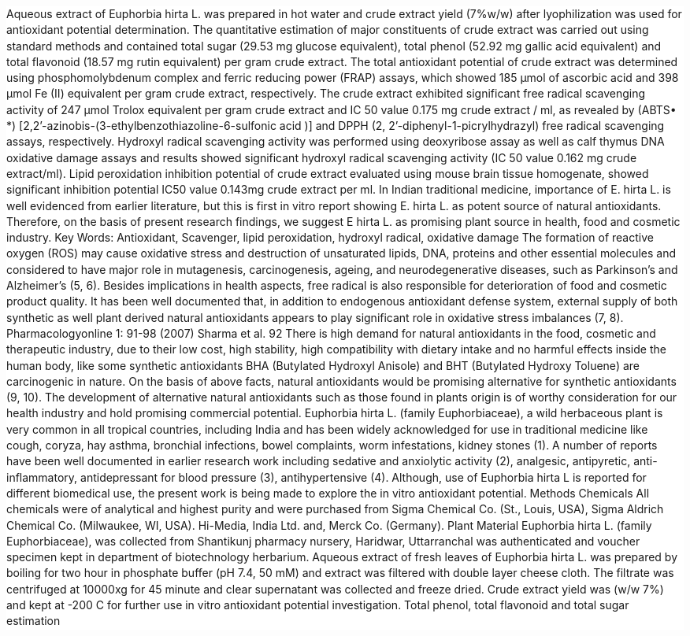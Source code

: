 Aqueous extract of Euphorbia hirta L. was prepared in hot water and crude extract
yield (7%w/w) after lyophilization was used for antioxidant potential
determination. The quantitative estimation of major constituents of crude extract
was carried out using standard methods and contained total sugar (29.53 mg
glucose equivalent), total phenol (52.92 mg gallic acid equivalent) and total
flavonoid (18.57 mg rutin equivalent) per gram crude extract. The total antioxidant
potential of crude extract was determined using phosphomolybdenum complex and
ferric reducing power (FRAP) assays, which showed 185 µmol of ascorbic acid and
398 µmol Fe (II) equivalent per gram crude extract, respectively. The crude extract
exhibited significant free radical scavenging activity of 247 µmol Trolox equivalent
per gram crude extract and IC 50 value 0.175 mg crude extract / ml, as revealed by
(ABTS•
*) [2,2’-azinobis-(3-ethylbenzothiazoline-6-sulfonic acid )] and DPPH (2,
2’-diphenyl-1-picrylhydrazyl) free radical scavenging assays, respectively.
Hydroxyl radical scavenging activity was performed using deoxyribose assay as
well as calf thymus DNA oxidative damage assays and results showed significant
hydroxyl radical scavenging activity (IC 50 value 0.162 mg crude extract/ml).
Lipid peroxidation inhibition potential of crude extract evaluated using mouse brain
tissue homogenate, showed significant inhibition potential IC50 value 0.143mg
crude extract per ml. In Indian traditional medicine, importance of E. hirta L. is
well evidenced from earlier literature, but this is first in vitro report showing E.
hirta L. as potent source of natural antioxidants. Therefore, on the basis of present
research findings, we suggest E hirta L. as promising plant source in health, food
and cosmetic industry.
Key Words: Antioxidant, Scavenger, lipid peroxidation, hydroxyl radical, oxidative damage
The formation of reactive oxygen (ROS) may cause oxidative stress and destruction of unsaturated
lipids, DNA, proteins and other essential molecules and considered to have major role in
mutagenesis, carcinogenesis, ageing, and neurodegenerative diseases, such as Parkinson’s and
Alzheimer’s (5, 6). Besides implications in health aspects, free radical is also responsible for
deterioration of food and cosmetic product quality. It has been well documented that, in addition
to endogenous antioxidant defense system, external supply of both synthetic as well plant derived
natural antioxidants appears to play significant role in oxidative stress imbalances (7, 8).
Pharmacologyonline 1: 91-98 (2007) Sharma et al.
92
There is high demand for natural antioxidants in the food, cosmetic and therapeutic industry, due
to their low cost, high stability, high compatibility with dietary intake and no harmful effects
inside the human body, like some synthetic antioxidants BHA (Butylated Hydroxyl Anisole) and
BHT (Butylated Hydroxy Toluene) are carcinogenic in nature. On the basis of above facts, natural
antioxidants would be promising alternative for synthetic antioxidants (9, 10). The development of
alternative natural antioxidants such as those found in plants origin is of worthy consideration for
our health industry and hold promising commercial potential. Euphorbia hirta L. (family
Euphorbiaceae), a wild herbaceous plant is very common in all tropical countries, including India
and has been widely acknowledged for use in traditional medicine like cough, coryza, hay asthma,
bronchial infections, bowel complaints, worm infestations, kidney stones (1). A number of reports
have been well documented in earlier research work including sedative and anxiolytic activity (2),
analgesic, antipyretic, anti-inflammatory, antidepressant for blood pressure (3), antihypertensive
(4). Although, use of Euphorbia hirta L is reported for different biomedical use, the present work
is being made to explore the in vitro antioxidant potential.
Methods
Chemicals
All chemicals were of analytical and highest purity and were purchased from Sigma Chemical Co.
(St., Louis, USA), Sigma Aldrich Chemical Co. (Milwaukee, WI, USA). Hi-Media, India Ltd.
and, Merck Co. (Germany).
Plant Material
Euphorbia hirta L. (family Euphorbiaceae), was collected from Shantikunj pharmacy nursery,
Haridwar, Uttarranchal was authenticated and voucher specimen kept in department of
biotechnology herbarium. Aqueous extract of fresh leaves of Euphorbia hirta L. was prepared by
boiling for two hour in phosphate buffer (pH 7.4, 50 mM) and extract was filtered with double
layer cheese cloth. The filtrate was centrifuged at 10000xg for 45 minute and clear supernatant
was collected and freeze dried. Crude extract yield was (w/w 7%) and kept at -200
C for further use
in vitro antioxidant potential investigation.
Total phenol, total flavonoid and total sugar estimation